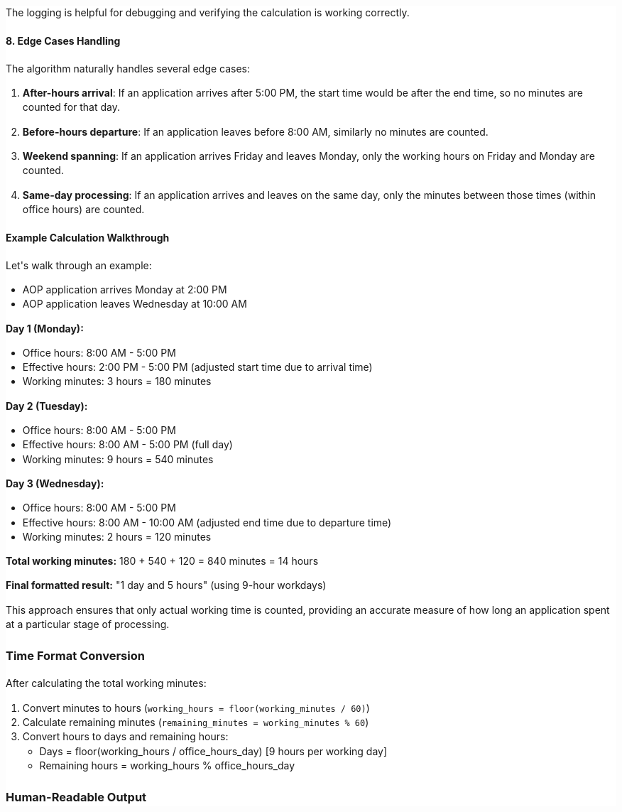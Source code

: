 The logging is helpful for debugging and verifying the calculation is working correctly.

#### 8. Edge Cases Handling

The algorithm naturally handles several edge cases:

1. **After-hours arrival**: If an application arrives after 5:00 PM, the start time would be after the end time, so no minutes are counted for that day.

2. **Before-hours departure**: If an application leaves before 8:00 AM, similarly no minutes are counted.

3. **Weekend spanning**: If an application arrives Friday and leaves Monday, only the working hours on Friday and Monday are counted.

4. **Same-day processing**: If an application arrives and leaves on the same day, only the minutes between those times (within office hours) are counted.

#### Example Calculation Walkthrough

Let's walk through an example:

- AOP application arrives Monday at 2:00 PM
- AOP application leaves Wednesday at 10:00 AM

**Day 1 (Monday):**
- Office hours: 8:00 AM - 5:00 PM
- Effective hours: 2:00 PM - 5:00 PM (adjusted start time due to arrival time)
- Working minutes: 3 hours = 180 minutes

**Day 2 (Tuesday):**
- Office hours: 8:00 AM - 5:00 PM
- Effective hours: 8:00 AM - 5:00 PM (full day)
- Working minutes: 9 hours = 540 minutes

**Day 3 (Wednesday):**
- Office hours: 8:00 AM - 5:00 PM
- Effective hours: 8:00 AM - 10:00 AM (adjusted end time due to departure time)
- Working minutes: 2 hours = 120 minutes

**Total working minutes:** 180 + 540 + 120 = 840 minutes = 14 hours

**Final formatted result:** "1 day and 5 hours" (using 9-hour workdays)

This approach ensures that only actual working time is counted, providing an accurate measure of how long an application spent at a particular stage of processing.

### Time Format Conversion

After calculating the total working minutes:

1. Convert minutes to hours (`working_hours = floor(working_minutes / 60)`)
2. Calculate remaining minutes (`remaining_minutes = working_minutes % 60`)
3. Convert hours to days and remaining hours:
   - Days = floor(working_hours / office_hours_day) [9 hours per working day]
   - Remaining hours = working_hours % office_hours_day

### Human-Readable Output
